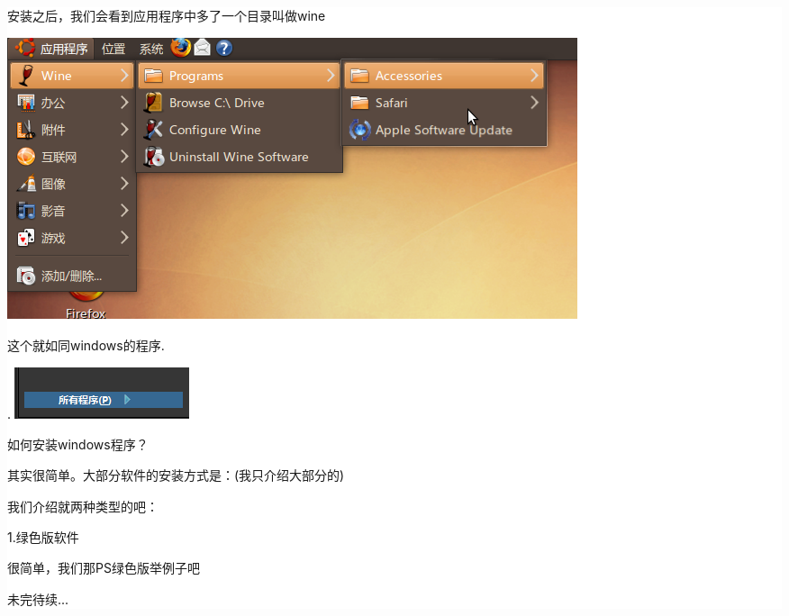  <p>
  安装之后，我们会看到应用程序中多了一个目录叫做wine
 </p>
 <p>
  <img class="blogimg" small="0" src="images/a1929e62dfa483a9dccbe65a74dc235c.jpg"/>
 </p>
 <p>
  这个就如同windows的程序.
 </p>
 <p>
  .
  <img class="blogimg" small="0" src="images/07b46379d331b3034584d928638e2f0f.jpg"/>
 </p>
 <p>
  如何安装windows程序？
 </p>
 <p>
  其实很简单。大部分软件的安装方式是：(我只介绍大部分的)
 </p>
 <p>
  我们介绍就两种类型的吧：
 </p>
 <p>
  1.绿色版软件
 </p>
 <p>
  很简单，我们那PS绿色版举例子吧
 </p>
 <p>
 </p>
 <p>
  未完待续...
 </p>
 <p>
 </p>
</div>


